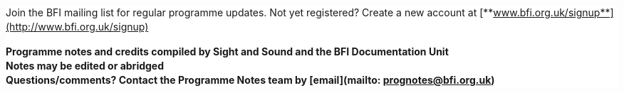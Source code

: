 Join the BFI mailing list for regular programme updates. Not yet registered? Create a new account at [**www.bfi.org.uk/signup**](http://www.bfi.org.uk/signup)

**Programme notes and credits compiled by Sight and Sound and the BFI Documentation Unit  
Notes may be edited or abridged  
Questions/comments? Contact the Programme Notes team by [email](mailto: prognotes@bfi.org.uk)**


